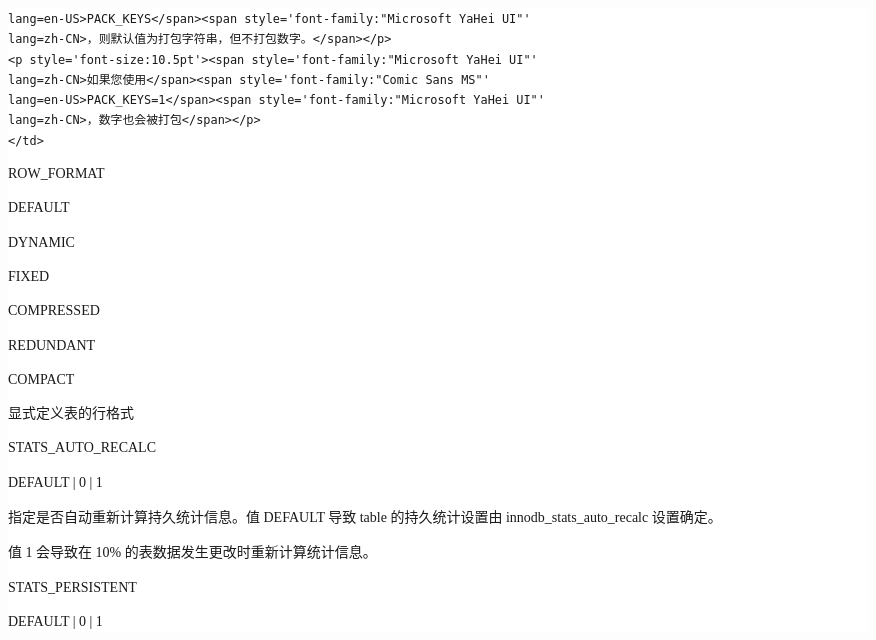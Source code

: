     lang=en-US>PACK_KEYS</span><span style='font-family:"Microsoft YaHei UI"'
    lang=zh-CN>，则默认值为打包字符串，但不打包数字。</span></p>
    <p style='font-size:10.5pt'><span style='font-family:"Microsoft YaHei UI"'
    lang=zh-CN>如果您使用</span><span style='font-family:"Comic Sans MS"'
    lang=en-US>PACK_KEYS=1</span><span style='font-family:"Microsoft YaHei UI"'
    lang=zh-CN>，数字也会被打包</span></p>
    </td>
   </tr>
   <tr>
    <td style='border-style:solid;border-color:#A3A3A3;border-width:1pt;
    background-color:#E7E6E6;vertical-align:top;width:1.934in;padding:2.0pt 3.0pt 2.0pt 3.0pt'>
    <p style='font-family:"Comic Sans MS";font-size:10.5pt'>ROW_FORMAT</p>
    </td>
    <td style='border-style:solid;border-color:#A3A3A3;border-width:1pt;
    background-color:#E7E6E6;vertical-align:top;width:2.1388in;padding:2.0pt 3.0pt 2.0pt 3.0pt'>
    <p style='font-family:"Comic Sans MS";font-size:10.5pt'>DEFAULT</p>
    <p style='font-family:"Comic Sans MS";font-size:10.5pt'>DYNAMIC</p>
    <p style='font-family:"Comic Sans MS";font-size:10.5pt'>FIXED</p>
    <p style='font-family:"Comic Sans MS";font-size:10.5pt'>COMPRESSED</p>
    <p style='font-family:"Comic Sans MS";font-size:10.5pt'>REDUNDANT</p>
    <p style='font-family:"Comic Sans MS";font-size:10.5pt'>COMPACT</p>
    </td>
    <td style='border-style:solid;border-color:#A3A3A3;border-width:1pt;
    background-color:#E7E6E6;vertical-align:top;width:3.2791in;padding:2.0pt 3.0pt 2.0pt 3.0pt'>
    <p style='font-family:"Microsoft YaHei UI";font-size:10.5pt'>显式定义表的行格式</p>
    </td>
   </tr>
   <tr>
    <td style='border-style:solid;border-color:#A3A3A3;border-width:1pt;
    background-color:white;vertical-align:top;width:1.934in;padding:2.0pt 3.0pt 2.0pt 3.0pt'>
    <p style='font-family:"Comic Sans MS";font-size:10.5pt'>STATS_AUTO_RECALC</p>
    </td>
    <td style='border-style:solid;border-color:#A3A3A3;border-width:1pt;
    background-color:white;vertical-align:top;width:2.1388in;padding:2.0pt 3.0pt 2.0pt 3.0pt'>
    <p style='font-family:"Comic Sans MS";font-size:10.5pt'>DEFAULT
    | 0 | 1</p>
    </td>
    <td style='border-style:solid;border-color:#A3A3A3;border-width:1pt;
    background-color:white;vertical-align:top;width:3.4118in;padding:2.0pt 3.0pt 2.0pt 3.0pt'>
    <p style='font-size:10.5pt'><span style='font-family:"Microsoft YaHei UI"'>指定是否自动重新计算持久统计信息。值</span><span
    style='font-family:"Comic Sans MS"'> DEFAULT </span><span style='font-family:
    "Microsoft YaHei UI"'>导致</span><span style='font-family:"Comic Sans MS"'>
    table </span><span style='font-family:"Microsoft YaHei UI"'>的持久统计设置由</span><span
    style='font-family:"Comic Sans MS"'> innodb_stats_auto_recalc </span><span
    style='font-family:"Microsoft YaHei UI"'>设置确定。</span></p>
    <p style='font-size:10.5pt'><span style='font-family:"Microsoft YaHei UI"'>值</span><span
    style='font-family:"Comic Sans MS"'> 1 </span><span style='font-family:
    "Microsoft YaHei UI"'>会导致在</span><span style='font-family:"Comic Sans MS"'>
    10% </span><span style='font-family:"Microsoft YaHei UI"'>的表数据发生更改时重新计算统计信息。</span></p>
    </td>
   </tr>
   <tr>
    <td style='border-style:solid;border-color:#A3A3A3;border-width:1pt;
    background-color:#E7E6E6;vertical-align:top;width:1.934in;padding:2.0pt 3.0pt 2.0pt 3.0pt'>
    <p style='font-family:"Comic Sans MS";font-size:10.5pt'>STATS_PERSISTENT</p>
    </td>
    <td style='border-style:solid;border-color:#A3A3A3;border-width:1pt;
    background-color:#E7E6E6;vertical-align:top;width:2.1388in;padding:2.0pt 3.0pt 2.0pt 3.0pt'>
    <p style='font-family:"Comic Sans MS";font-size:10.5pt'>DEFAULT
    | 0 | 1</p>
    </td>